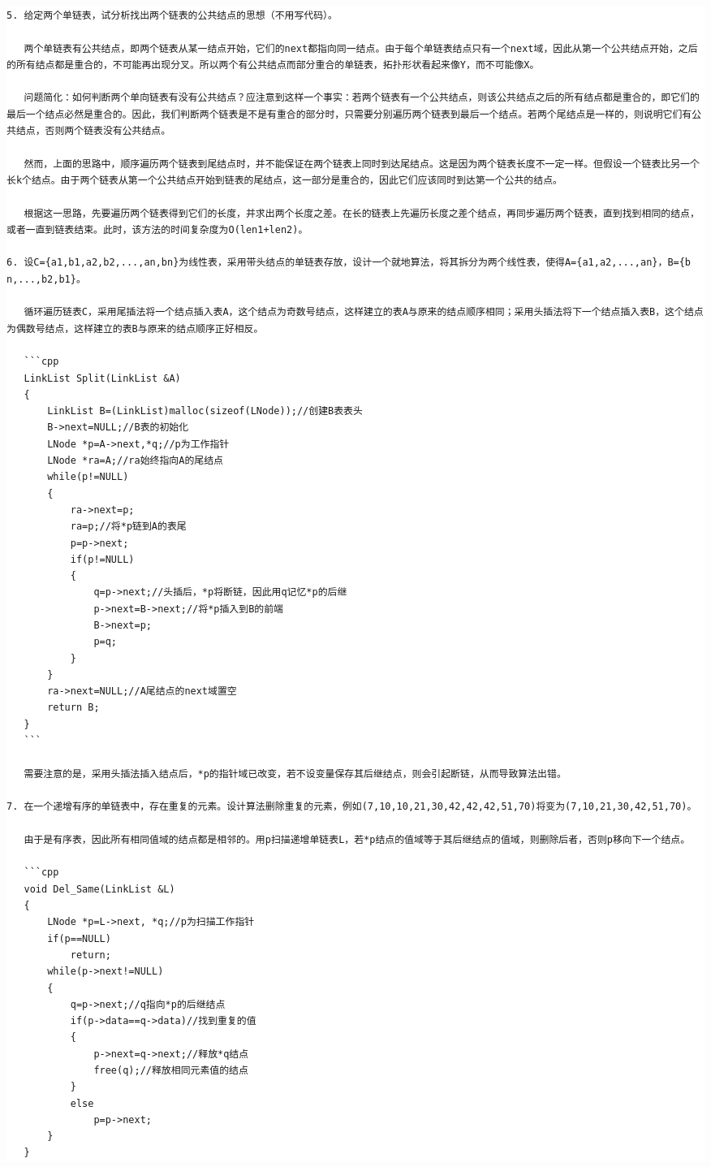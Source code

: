     
    5. 给定两个单链表，试分析找出两个链表的公共结点的思想（不用写代码）。
    
       两个单链表有公共结点，即两个链表从某一结点开始，它们的next都指向同一结点。由于每个单链表结点只有一个next域，因此从第一个公共结点开始，之后的所有结点都是重合的，不可能再出现分叉。所以两个有公共结点而部分重合的单链表，拓扑形状看起来像Y，而不可能像X。
    
       问题简化：如何判断两个单向链表有没有公共结点？应注意到这样一个事实：若两个链表有一个公共结点，则该公共结点之后的所有结点都是重合的，即它们的最后一个结点必然是重合的。因此，我们判断两个链表是不是有重合的部分时，只需要分别遍历两个链表到最后一个结点。若两个尾结点是一样的，则说明它们有公共结点，否则两个链表没有公共结点。
    
       然而，上面的思路中，顺序遍历两个链表到尾结点时，并不能保证在两个链表上同时到达尾结点。这是因为两个链表长度不一定一样。但假设一个链表比另一个长k个结点。由于两个链表从第一个公共结点开始到链表的尾结点，这一部分是重合的，因此它们应该同时到达第一个公共的结点。
    
       根据这一思路，先要遍历两个链表得到它们的长度，并求出两个长度之差。在长的链表上先遍历长度之差个结点，再同步遍历两个链表，直到找到相同的结点，或者一直到链表结束。此时，该方法的时间复杂度为O(len1+len2)。
    
    6. 设C={a1,b1,a2,b2,...,an,bn}为线性表，采用带头结点的单链表存放，设计一个就地算法，将其拆分为两个线性表，使得A={a1,a2,...,an}，B={bn,...,b2,b1}。
    
       循环遍历链表C，采用尾插法将一个结点插入表A，这个结点为奇数号结点，这样建立的表A与原来的结点顺序相同；采用头插法将下一个结点插入表B，这个结点为偶数号结点，这样建立的表B与原来的结点顺序正好相反。
    
       ```cpp
       LinkList Split(LinkList &A)
       {
           LinkList B=(LinkList)malloc(sizeof(LNode));//创建B表表头
           B->next=NULL;//B表的初始化
           LNode *p=A->next,*q;//p为工作指针
           LNode *ra=A;//ra始终指向A的尾结点
           while(p!=NULL)
           {
               ra->next=p;
               ra=p;//将*p链到A的表尾
               p=p->next;
               if(p!=NULL)
               {
                   q=p->next;//头插后，*p将断链，因此用q记忆*p的后继
                   p->next=B->next;//将*p插入到B的前端
                   B->next=p;
                   p=q;
               }
           }
           ra->next=NULL;//A尾结点的next域置空
           return B;
       }
       ```
    
       需要注意的是，采用头插法插入结点后，*p的指针域已改变，若不设变量保存其后继结点，则会引起断链，从而导致算法出错。
    
    7. 在一个递增有序的单链表中，存在重复的元素。设计算法删除重复的元素，例如(7,10,10,21,30,42,42,42,51,70)将变为(7,10,21,30,42,51,70)。
    
       由于是有序表，因此所有相同值域的结点都是相邻的。用p扫描递增单链表L，若*p结点的值域等于其后继结点的值域，则删除后者，否则p移向下一个结点。
    
       ```cpp
       void Del_Same(LinkList &L)
       {
           LNode *p=L->next, *q;//p为扫描工作指针
           if(p==NULL)
               return;
           while(p->next!=NULL)
           {
               q=p->next;//q指向*p的后继结点
               if(p->data==q->data)//找到重复的值
               {
                   p->next=q->next;//释放*q结点
                   free(q);//释放相同元素值的结点
               }
               else
                   p=p->next;
           }
       }